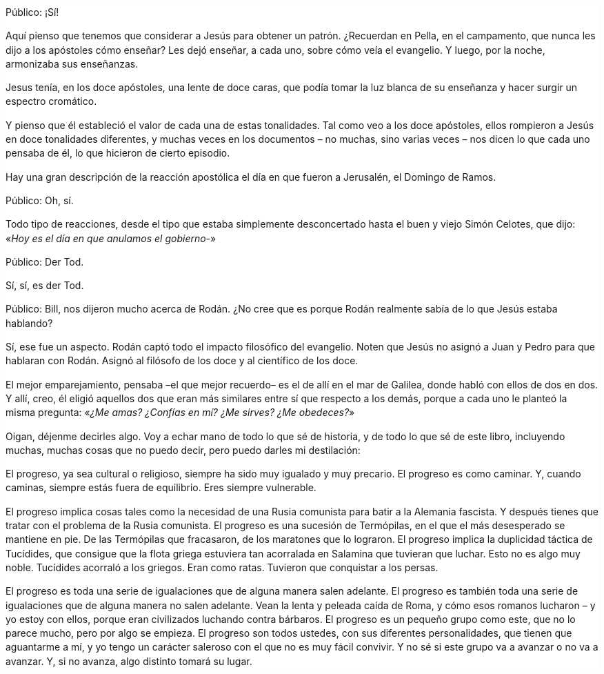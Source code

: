 Público: ¡Sí!

Aquí pienso que tenemos que considerar a Jesús para obtener un patrón. ¿Recuerdan en Pella, en el campamento, que nunca les dijo a los apóstoles cómo enseñar? Les dejó enseñar, a cada uno, sobre cómo veía el evangelio. Y luego, por la noche, armonizaba sus enseñanzas.

Jesus tenía, en los doce apóstoles, una lente de doce caras, que podía tomar la luz blanca de su enseñanza y hacer surgir un espectro cromático.

Y pienso que él estableció el valor de cada una de estas tonalidades. Tal como veo a los doce apóstoles, ellos rompieron a Jesús en doce tonalidades diferentes, y muchas veces en los documentos – no muchas, sino varias veces – nos dicen lo que cada uno pensaba de él, lo que hicieron de cierto episodio.

Hay una gran descripción de la reacción apostólica el día en que fueron a Jerusalén, el Domingo de Ramos.

Público: Oh, sí.

Todo tipo de reacciones, desde el tipo que estaba simplemente desconcertado hasta el buen y viejo Simón Celotes, que dijo: «_Hoy es el día en que anulamos el gobierno-_»

Público: Der Tod.

Sí, sí, es der Tod.

Público: Bill, nos dijeron mucho acerca de Rodán. ¿No cree que es porque Rodán realmente sabía de lo que Jesús estaba hablando?

Sí, ese fue un aspecto. Rodán captó todo el impacto filosófico del evangelio. Noten que Jesús no asignó a Juan y Pedro para que hablaran con Rodán. Asignó al filósofo de los doce y al científico de los doce.

El mejor emparejamiento, pensaba –el que mejor recuerdo– es el de allí en el mar de Galilea, donde habló con ellos de dos en dos. Y allí, creo, él eligió aquellos dos que eran más similares entre sí que respecto a los demás, porque a cada uno le planteó la misma pregunta: «_¿Me amas? ¿Confías en mí? ¿Me sirves? ¿Me obedeces?_»

Oigan, déjenme decirles algo. Voy a echar mano de todo lo que sé de historia, y de todo lo que sé de este libro, incluyendo muchas, muchas cosas que no puedo decir, pero puedo darles mi destilación:

El progreso, ya sea cultural o religioso, siempre ha sido muy igualado y muy precario. El progreso es como caminar. Y, cuando caminas, siempre estás fuera de equilibrio. Eres siempre vulnerable.

El progreso implica cosas tales como la necesidad de una Rusia comunista para batir a la Alemania fascista. Y después tienes que tratar con el problema de la Rusia comunista. El progreso es una sucesión de Termópilas, en el que el más desesperado se mantiene en pie. De las Termópilas que fracasaron, de los maratones que lo lograron. El progreso implica la duplicidad táctica de Tucídides, que consigue que la flota griega estuviera tan acorralada en Salamina que tuvieran que luchar. Esto no es algo muy noble. Tucídides acorraló a los griegos. Eran como ratas. Tuvieron que conquistar a los persas.

El progreso es toda una serie de igualaciones que de alguna manera salen adelante. El progreso es también toda una serie de igualaciones que de alguna manera no salen adelante. Vean la lenta y peleada caída de Roma, y cómo esos romanos lucharon – y yo estoy con ellos, porque eran civilizados luchando contra bárbaros. El progreso es un pequeño grupo como este, que no lo parece mucho, pero por algo se empieza. El progreso son todos ustedes, con sus diferentes personalidades, que tienen que aguantarme a mí, y yo tengo un carácter saleroso con el que no es muy fácil convivir. Y no sé si este grupo va a avanzar o no va a avanzar. Y, si no avanza, algo distinto tomará su lugar.
